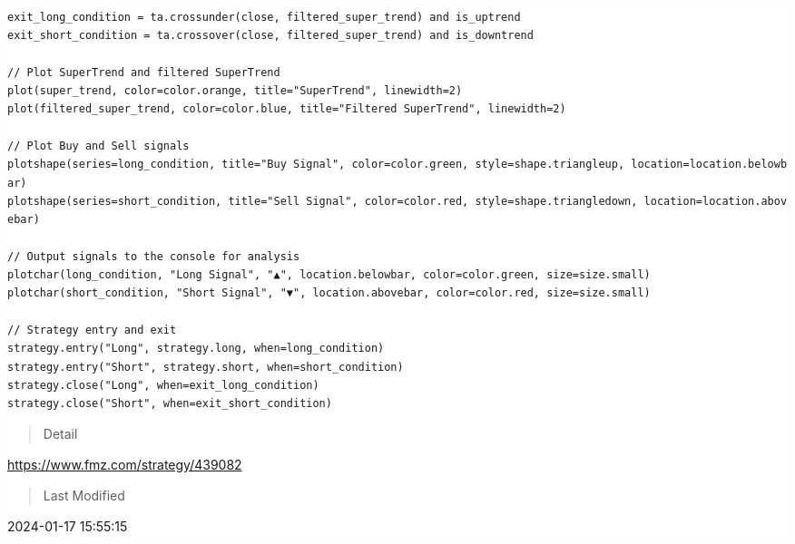 ``` pinescript
exit_long_condition = ta.crossunder(close, filtered_super_trend) and is_uptrend
exit_short_condition = ta.crossover(close, filtered_super_trend) and is_downtrend

// Plot SuperTrend and filtered SuperTrend
plot(super_trend, color=color.orange, title="SuperTrend", linewidth=2)
plot(filtered_super_trend, color=color.blue, title="Filtered SuperTrend", linewidth=2)

// Plot Buy and Sell signals
plotshape(series=long_condition, title="Buy Signal", color=color.green, style=shape.triangleup, location=location.belowbar)
plotshape(series=short_condition, title="Sell Signal", color=color.red, style=shape.triangledown, location=location.abovebar)

// Output signals to the console for analysis
plotchar(long_condition, "Long Signal", "▲", location.belowbar, color=color.green, size=size.small)
plotchar(short_condition, "Short Signal", "▼", location.abovebar, color=color.red, size=size.small)

// Strategy entry and exit
strategy.entry("Long", strategy.long, when=long_condition)
strategy.entry("Short", strategy.short, when=short_condition)
strategy.close("Long", when=exit_long_condition)
strategy.close("Short", when=exit_short_condition)

```

> Detail

https://www.fmz.com/strategy/439082

> Last Modified

2024-01-17 15:55:15
